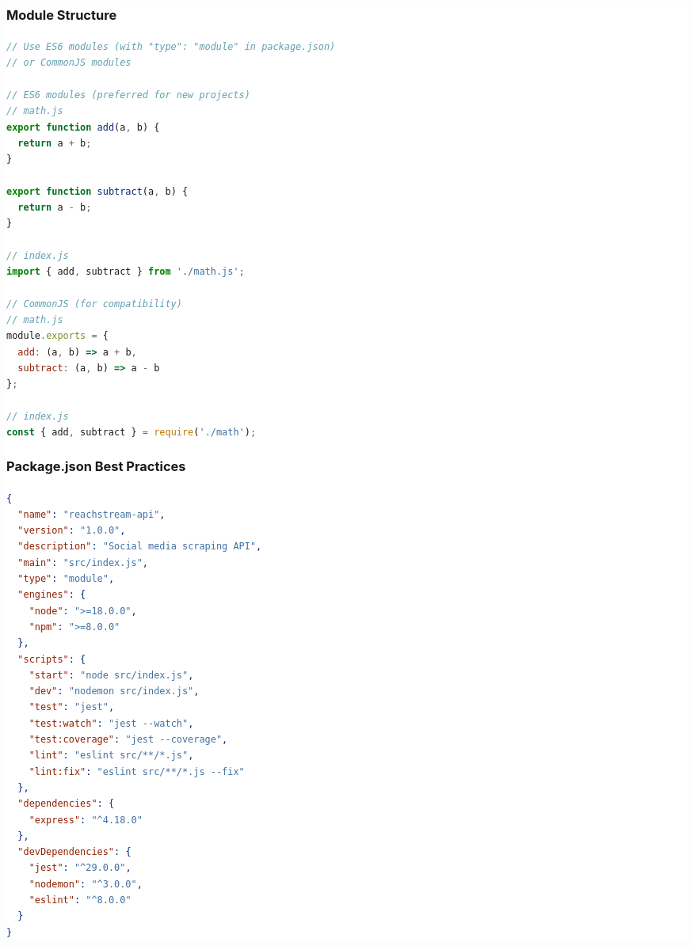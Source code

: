 ### Module Structure

```javascript
// Use ES6 modules (with "type": "module" in package.json)
// or CommonJS modules

// ES6 modules (preferred for new projects)
// math.js
export function add(a, b) {
  return a + b;
}

export function subtract(a, b) {
  return a - b;
}

// index.js
import { add, subtract } from './math.js';

// CommonJS (for compatibility)
// math.js
module.exports = {
  add: (a, b) => a + b,
  subtract: (a, b) => a - b
};

// index.js
const { add, subtract } = require('./math');
```

### Package.json Best Practices

```json
{
  "name": "reachstream-api",
  "version": "1.0.0",
  "description": "Social media scraping API",
  "main": "src/index.js",
  "type": "module",
  "engines": {
    "node": ">=18.0.0",
    "npm": ">=8.0.0"
  },
  "scripts": {
    "start": "node src/index.js",
    "dev": "nodemon src/index.js",
    "test": "jest",
    "test:watch": "jest --watch",
    "test:coverage": "jest --coverage",
    "lint": "eslint src/**/*.js",
    "lint:fix": "eslint src/**/*.js --fix"
  },
  "dependencies": {
    "express": "^4.18.0"
  },
  "devDependencies": {
    "jest": "^29.0.0",
    "nodemon": "^3.0.0",
    "eslint": "^8.0.0"
  }
}
```
